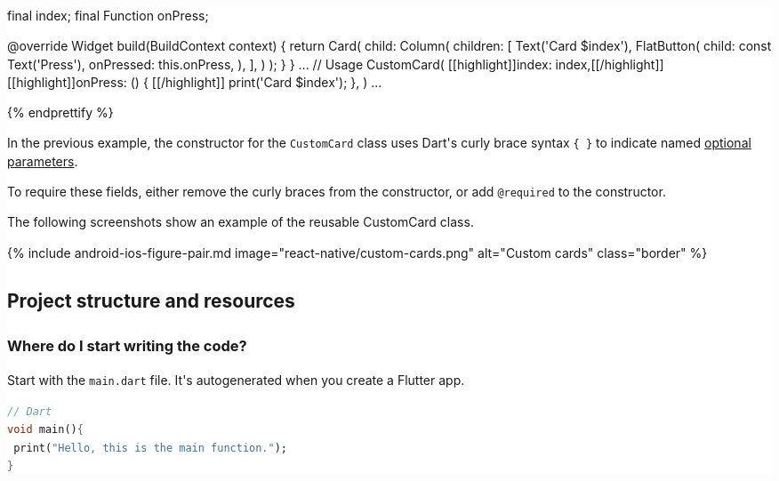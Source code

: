   final index;
  final Function onPress;

  @override
  Widget build(BuildContext context) {
    return Card(
      child: Column(
        children: <Widget>[
          Text('Card $index'),
          FlatButton(
            child: const Text('Press'),
            onPressed: this.onPress,
          ),
        ],
      )
    );
  }
}
    ...
// Usage
CustomCard(
  [[highlight]]index: index,[[/highlight]]
  [[highlight]]onPress: () { [[/highlight]]
    print('Card $index');
  },
)
    ...

{% endprettify %}

In the previous example, the constructor for the `CustomCard` class uses Dart's curly brace syntax `{ }` to indicate named [optional
parameters](https://www.dartlang.org/guides/language/language-tour#optional-parameters).

To require these fields, either remove the curly braces from the constructor, or
add `@required` to the constructor.



The following screenshots show an example of the reusable CustomCard class.

{% include android-ios-figure-pair.md image="react-native/custom-cards.png" alt="Custom cards" class="border" %}


## Project structure and resources

### Where do I start writing the code?

Start with the `main.dart` file. It's autogenerated when you create a
Flutter app.


```dart
// Dart
void main(){
 print("Hello, this is the main function.");
}
```


[GestureDetector class]: https://docs.flutter.io/flutter/widgets/GestureDetector-class.html#instance-properties